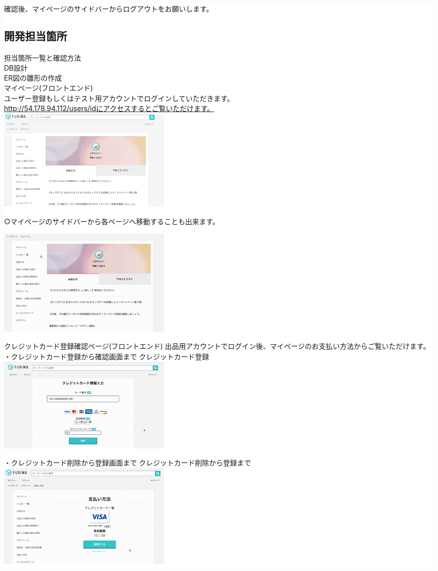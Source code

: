 確認後、マイページのサイドバーからログアウトをお願いします。  

## 開発担当箇所  

担当箇所一覧と確認方法  
 DB設計  
  ER図の雛形の作成  
 マイページ(フロントエンド)  
  ユーザー登録もしくはテスト用アカウントでログインしていただきます。  
  http://54.178.94.112/users/idにアクセスするとご覧いただけます。  
![マイページ](public/sample1/マイページ.png "マイページ")  

○マイページのサイドバーから各ページへ移動することも出来ます。   

![マイページ移動](public/sample1/サイドバー移動.gif "sample")  


クレジットカード登録確認ページ(フロントエンド) 出品用アカウントでログイン後、マイページのお支払い方法からご覧いただけます。  
 ・クレジットカード登録から確認画面まで クレジットカード登録  
![クレジットカード登録から確認](public/sample1/クレジットカード登録.gif "sample")  

・クレジットカード削除から登録画面まで クレジットカード削除から登録まで  
![クレジットカード削除から登録](public/sample1/クレジットカード削除→登録.gif "sample")  
